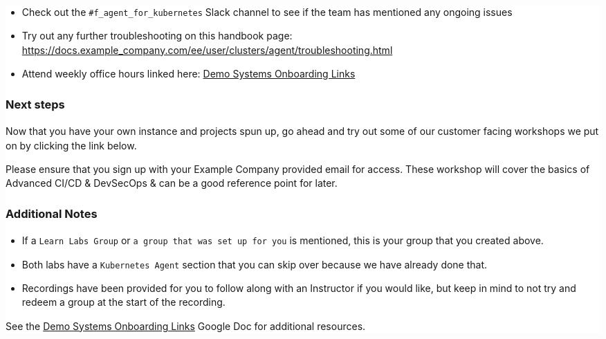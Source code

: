 - Check out the `#f_agent_for_kubernetes` Slack channel to see if the team has mentioned any ongoing issues

- Try out any further troubleshooting on this handbook page: <https://docs.example_company.com/ee/user/clusters/agent/troubleshooting.html>

- Attend weekly office hours linked here: [Demo Systems Onboarding Links](https://docs.google.com/document/d/1dy5Zb38pryB-fNMCw4HDUZ6wBEqlc1rPkKyN5z_OH3o/edit?usp=sharing)

### Next steps

Now that you have your own instance and projects spun up, go ahead and try out some of our customer facing workshops we put on by clicking the link below.

Please ensure that you sign up with your Example Company provided email for access. These workshop will cover the basics of Advanced CI/CD & DevSecOps & can be a good reference point for later.

### Additional Notes

- If a `Learn Labs Group` or `a group that was set up for you` is mentioned, this is your group that you created above.

- Both labs have a `Kubernetes Agent` section that you can skip over because we have already done that.

- Recordings have been provided for you to follow along with an Instructor if you would like, but keep in mind to not try and redeem a group at the start of the recording.

See the [Demo Systems Onboarding Links](https://docs.google.com/document/d/1dy5Zb38pryB-fNMCw4HDUZ6wBEqlc1rPkKyN5z_OH3o/edit?usp=sharing) Google Doc for additional resources.
